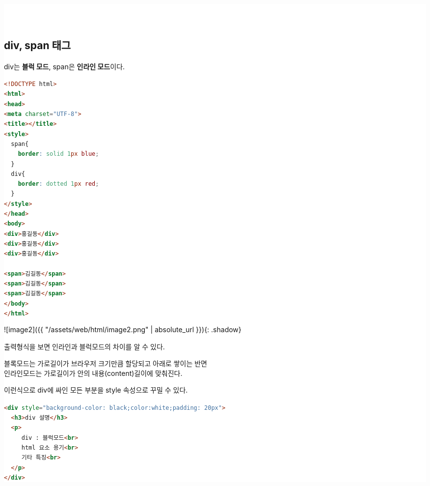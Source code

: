 <br><br>

## div, span 태그

div는 **블럭 모드**, span은 **인라인 모드**이다.  

```html
<!DOCTYPE html>
<html>
<head>
<meta charset="UTF-8">
<title></title>
<style>
  span{
    border: solid 1px blue;
  }
  div{
    border: dotted 1px red;
  }
</style>
</head>
<body>
<div>홍길동</div>
<div>홍길동</div>
<div>홍길동</div>

<span>김길동</span>
<span>김길동</span>
<span>김길동</span>
</body>
</html>
```

![image2]({{ "/assets/web/html/image2.png" | absolute_url }}){: .shadow}  

출력형식을 보면 인라인과 블럭모드의 차이를 알 수 있다.  

블록모드는 가로길이가 브라우저 크기만큼 할당되고 아래로 쌓이는 반면  
인라인모드는 가로길이가 안의 내용(content)길이에 맞춰진다.  



이런식으로 div에 싸인 모든 부분을 style 속성으로 꾸밀 수 있다.

```html
<div style="background-color: black;color:white;padding: 20px">
  <h3>div 설명</h3>
  <p>
     div : 블럭모드<br>
     html 요소 용기<br>
     기타 특징<br>
  </p>
</div>
```
